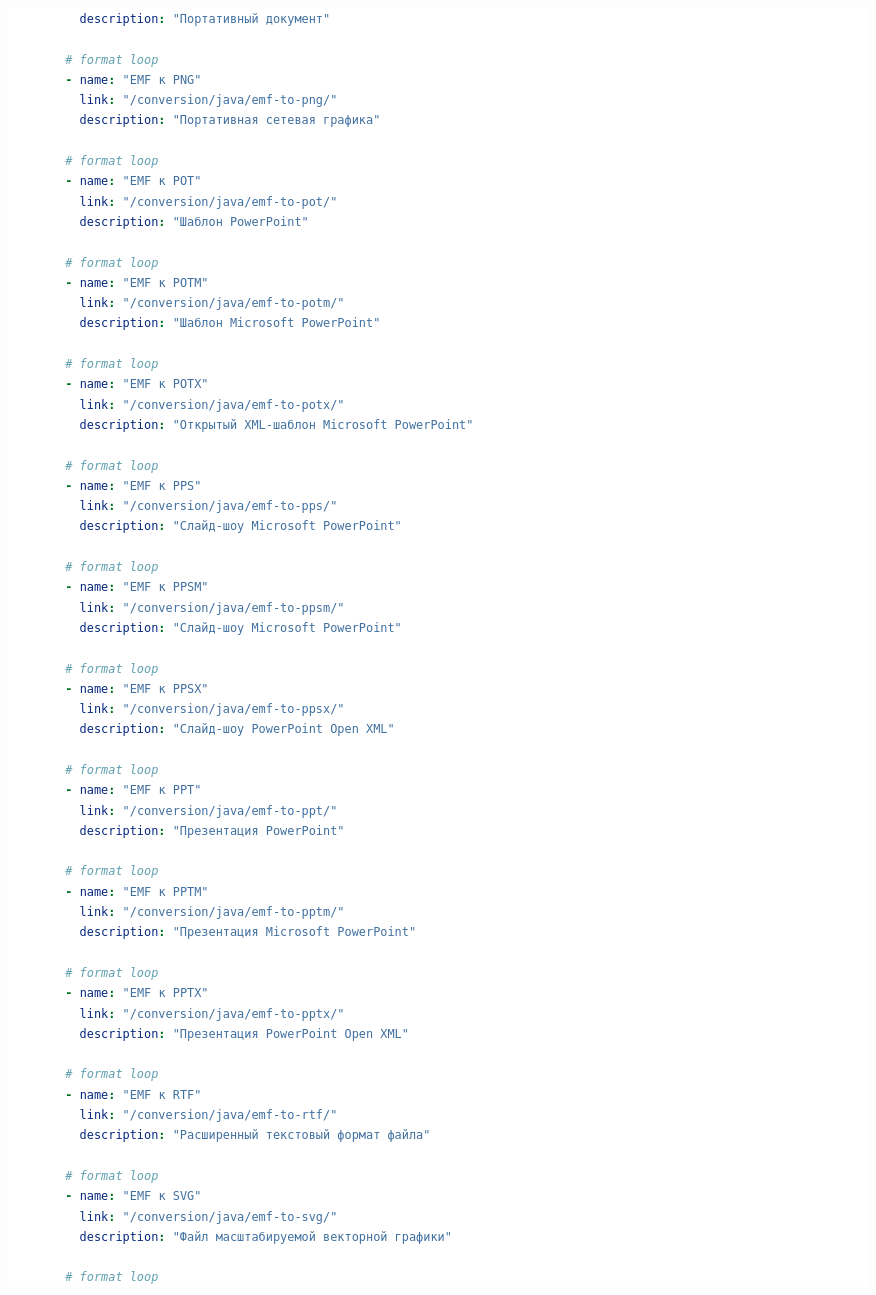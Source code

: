```yaml
          description: "Портативный документ"

        # format loop
        - name: "EMF к PNG"
          link: "/conversion/java/emf-to-png/"
          description: "Портативная сетевая графика"

        # format loop
        - name: "EMF к POT"
          link: "/conversion/java/emf-to-pot/"
          description: "Шаблон PowerPoint"

        # format loop
        - name: "EMF к POTM"
          link: "/conversion/java/emf-to-potm/"
          description: "Шаблон Microsoft PowerPoint"

        # format loop
        - name: "EMF к POTX"
          link: "/conversion/java/emf-to-potx/"
          description: "Открытый XML-шаблон Microsoft PowerPoint"

        # format loop
        - name: "EMF к PPS"
          link: "/conversion/java/emf-to-pps/"
          description: "Слайд-шоу Microsoft PowerPoint"

        # format loop
        - name: "EMF к PPSM"
          link: "/conversion/java/emf-to-ppsm/"
          description: "Слайд-шоу Microsoft PowerPoint"

        # format loop
        - name: "EMF к PPSX"
          link: "/conversion/java/emf-to-ppsx/"
          description: "Слайд-шоу PowerPoint Open XML"

        # format loop
        - name: "EMF к PPT"
          link: "/conversion/java/emf-to-ppt/"
          description: "Презентация PowerPoint"

        # format loop
        - name: "EMF к PPTM"
          link: "/conversion/java/emf-to-pptm/"
          description: "Презентация Microsoft PowerPoint"

        # format loop
        - name: "EMF к PPTX"
          link: "/conversion/java/emf-to-pptx/"
          description: "Презентация PowerPoint Open XML"

        # format loop
        - name: "EMF к RTF"
          link: "/conversion/java/emf-to-rtf/"
          description: "Расширенный текстовый формат файла"

        # format loop
        - name: "EMF к SVG"
          link: "/conversion/java/emf-to-svg/"
          description: "Файл масштабируемой векторной графики"

        # format loop
```